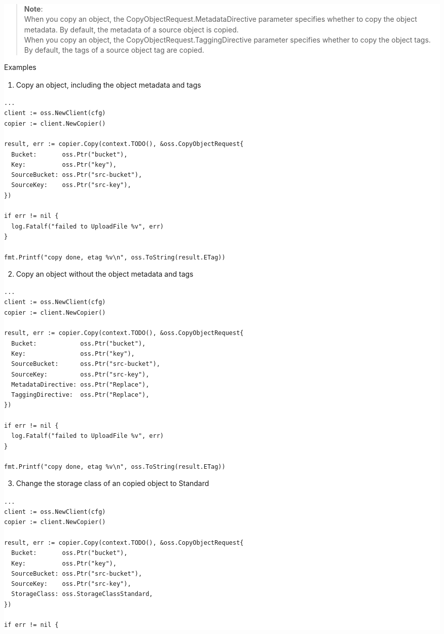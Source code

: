 > **Note**:
> </br>When you copy an object, the CopyObjectRequest.MetadataDirective parameter specifies whether to copy the object metadata. By default, the metadata of a source object is copied.
> </br>When you copy an object, the CopyObjectRequest.TaggingDirective parameter specifies whether to copy the object tags. By default, the tags of a source object tag are copied.


Examples

1. Copy an object, including the object metadata and tags
```
...
client := oss.NewClient(cfg)
copier := client.NewCopier()

result, err := copier.Copy(context.TODO(), &oss.CopyObjectRequest{
  Bucket:       oss.Ptr("bucket"),
  Key:          oss.Ptr("key"),
  SourceBucket: oss.Ptr("src-bucket"),
  SourceKey:    oss.Ptr("src-key"),
})

if err != nil {
  log.Fatalf("failed to UploadFile %v", err)
}

fmt.Printf("copy done, etag %v\n", oss.ToString(result.ETag))
```

2. Copy an object without the object metadata and tags
```
...
client := oss.NewClient(cfg)
copier := client.NewCopier()

result, err := copier.Copy(context.TODO(), &oss.CopyObjectRequest{
  Bucket:            oss.Ptr("bucket"),
  Key:               oss.Ptr("key"),
  SourceBucket:      oss.Ptr("src-bucket"),
  SourceKey:         oss.Ptr("src-key"),
  MetadataDirective: oss.Ptr("Replace"),
  TaggingDirective:  oss.Ptr("Replace"),
})

if err != nil {
  log.Fatalf("failed to UploadFile %v", err)
}

fmt.Printf("copy done, etag %v\n", oss.ToString(result.ETag))
```

3. Change the storage class of an copied object to Standard

```
...
client := oss.NewClient(cfg)
copier := client.NewCopier()

result, err := copier.Copy(context.TODO(), &oss.CopyObjectRequest{
  Bucket:       oss.Ptr("bucket"),
  Key:          oss.Ptr("key"),
  SourceBucket: oss.Ptr("src-bucket"),
  SourceKey:    oss.Ptr("src-key"),
  StorageClass: oss.StorageClassStandard,
})

if err != nil {
```